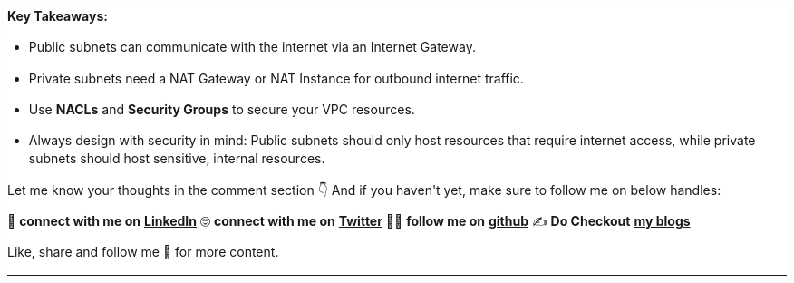 **Key Takeaways:**

* Public subnets can communicate with the internet via an Internet Gateway.
    
* Private subnets need a NAT Gateway or NAT Instance for outbound internet traffic.
    
* Use **NACLs** and **Security Groups** to secure your VPC resources.
    
* Always design with security in mind: Public subnets should only host resources that require internet access, while private subnets should host sensitive, internal resources.
    

Let me know your thoughts in the comment section 👇 And if you haven't yet, make sure to follow me on below handles:

👋 **connect with me on** [**LinkedIn**](https://www.linkedin.com/in/adit-modi-2a4362191/) 🤓 **connect with me on** [**Twitter**](https://twitter.com/adi_12_modi) 🐱‍💻 **follow me on** [**github**](https://github.com/AditModi) ✍️ **Do Checkout** [**my blogs**](https://aditmodi.com)

Like, share and follow me 🚀 for more content.

---